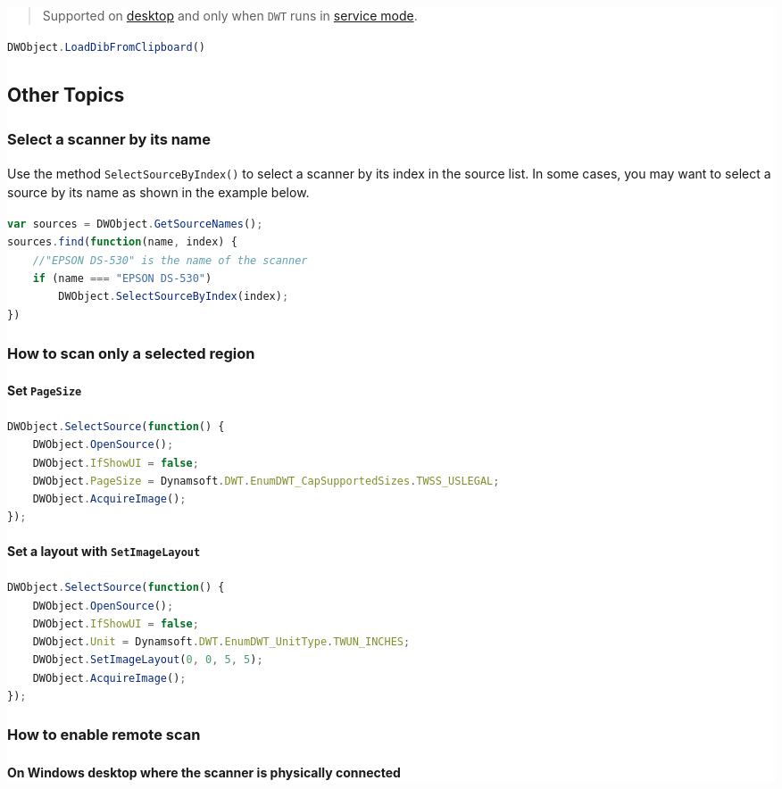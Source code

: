 > Supported on [desktop]({{site.getstarted}}platform.html#browsers-on-desktop-devices) and only when `DWT` runs in [service mode]({{site.indepth}}features/initialize.html#service-mode).

``` javascript
DWObject.LoadDibFromClipboard()
```

## Other Topics

### Select a scanner by its name

Use the method `SelectSourceByIndex()` to select a scanner by its index in the source list. In some cases, you may want to select a source by its name as shown in the example below.

``` javascript
var sources = DWObject.GetSourceNames();
sources.find(function(name, index) {
    //"EPSON DS-530" is the name of the scanner
    if (name === "EPSON DS-530")
        DWObject.SelectSourceByIndex(index);
})
```



### How to scan only a selected region

#### Set `PageSize`

``` javascript
DWObject.SelectSource(function() {
    DWObject.OpenSource();
    DWObject.IfShowUI = false;
    DWObject.PageSize = Dynamsoft.DWT.EnumDWT_CapSupportedSizes.TWSS_USLEGAL;
    DWObject.AcquireImage();
});
```

#### Set a layout with `SetImageLayout`

``` javascript
DWObject.SelectSource(function() {
    DWObject.OpenSource();
    DWObject.IfShowUI = false;
    DWObject.Unit = Dynamsoft.DWT.EnumDWT_UnitType.TWUN_INCHES;
    DWObject.SetImageLayout(0, 0, 5, 5);
    DWObject.AcquireImage();
});
```

### How to enable remote scan

#### On Windows desktop where the scanner is physically connected
